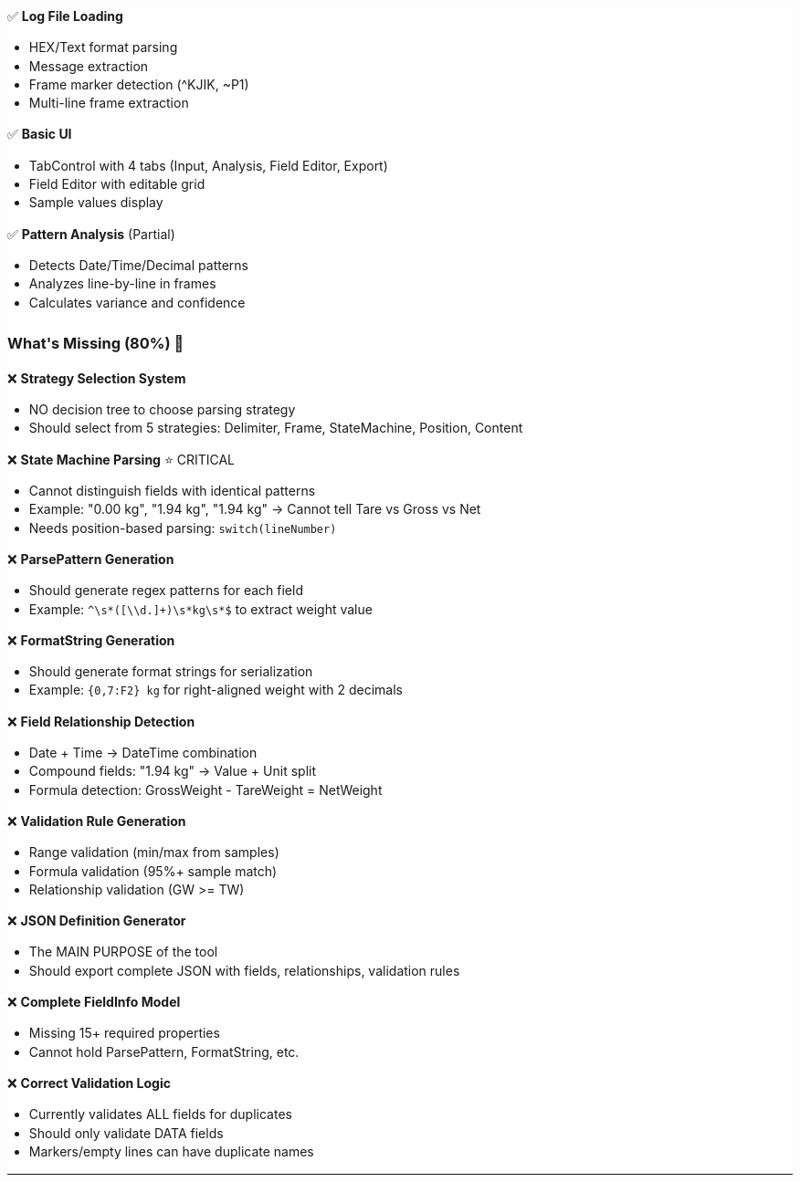 ✅ **Log File Loading**
- HEX/Text format parsing
- Message extraction
- Frame marker detection (^KJIK, ~P1)
- Multi-line frame extraction

✅ **Basic UI**
- TabControl with 4 tabs (Input, Analysis, Field Editor, Export)
- Field Editor with editable grid
- Sample values display

✅ **Pattern Analysis** (Partial)
- Detects Date/Time/Decimal patterns
- Analyzes line-by-line in frames
- Calculates variance and confidence

### What's Missing (80%) 🔴

❌ **Strategy Selection System**
- NO decision tree to choose parsing strategy
- Should select from 5 strategies: Delimiter, Frame, StateMachine, Position, Content

❌ **State Machine Parsing** ⭐ CRITICAL
- Cannot distinguish fields with identical patterns
- Example: "0.00 kg", "1.94 kg", "1.94 kg" → Cannot tell Tare vs Gross vs Net
- Needs position-based parsing: `switch(lineNumber)`

❌ **ParsePattern Generation**
- Should generate regex patterns for each field
- Example: `^\s*([\\d.]+)\s*kg\s*$` to extract weight value

❌ **FormatString Generation**
- Should generate format strings for serialization
- Example: `{0,7:F2} kg` for right-aligned weight with 2 decimals

❌ **Field Relationship Detection**
- Date + Time → DateTime combination
- Compound fields: "1.94 kg" → Value + Unit split
- Formula detection: GrossWeight - TareWeight = NetWeight

❌ **Validation Rule Generation**
- Range validation (min/max from samples)
- Formula validation (95%+ sample match)
- Relationship validation (GW >= TW)

❌ **JSON Definition Generator**
- The MAIN PURPOSE of the tool
- Should export complete JSON with fields, relationships, validation rules

❌ **Complete FieldInfo Model**
- Missing 15+ required properties
- Cannot hold ParsePattern, FormatString, etc.

❌ **Correct Validation Logic**
- Currently validates ALL fields for duplicates
- Should only validate DATA fields
- Markers/empty lines can have duplicate names

---
